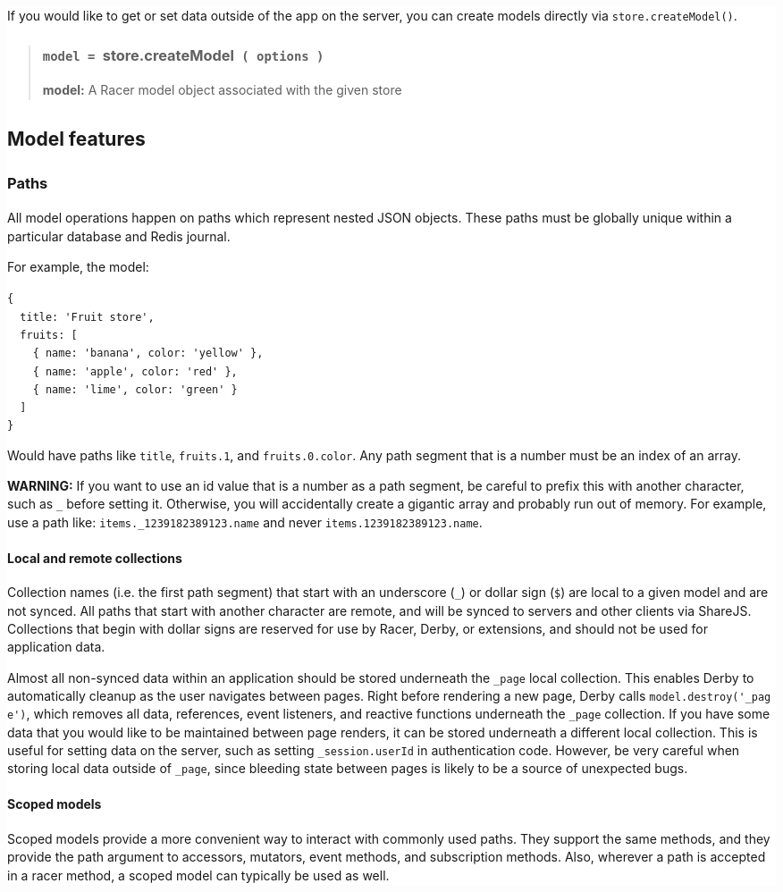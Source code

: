 If you would like to get or set data outside of the app on the server, you can create models directly via `store.createModel()`.

> ### `model = `store.createModel` ( options )`
>
> **model:** A Racer model object associated with the given store

## Model features

### Paths

All model operations happen on paths which represent nested JSON objects. These paths must be globally unique within a particular database and Redis journal.

For example, the model:

    {
      title: 'Fruit store',
      fruits: [
        { name: 'banana', color: 'yellow' },
        { name: 'apple', color: 'red' },
        { name: 'lime', color: 'green' }
      ]
    }

Would have paths like `title`, `fruits.1`, and `fruits.0.color`. Any path segment that is a number must be an index of an array.

**WARNING:** If you want to use an id value that is a number as a path segment, be careful to prefix this with another character, such as `_` before setting it. Otherwise, you will accidentally create a gigantic array and probably run out of memory. For example, use a path like: `items._1239182389123.name` and never `items.1239182389123.name`.

#### Local and remote collections

Collection names (i.e. the first path segment) that start with an underscore (`_`) or dollar sign (`$`) are local to a given model and are not synced. All paths that start with another character are remote, and will be synced to servers and other clients via ShareJS. Collections that begin with dollar signs are reserved for use by Racer, Derby, or extensions, and should not be used for application data.

Almost all non-synced data within an application should be stored underneath the `_page` local collection. This enables Derby to automatically cleanup as the user navigates between pages. Right before rendering a new page, Derby calls `model.destroy('_page')`, which removes all data, references, event listeners, and reactive functions underneath the `_page` collection. If you have some data that you would like to be maintained between page renders, it can be stored underneath a different local collection. This is useful for setting data on the server, such as setting `_session.userId` in authentication code. However, be very careful when storing local data outside of `_page`, since bleeding state between pages is likely to be a source of unexpected bugs.

#### Scoped models

Scoped models provide a more convenient way to interact with commonly used paths. They support the same methods, and they provide the path argument to accessors, mutators, event methods, and subscription methods. Also, wherever a path is accepted in a racer method, a scoped model can typically be used as well.
